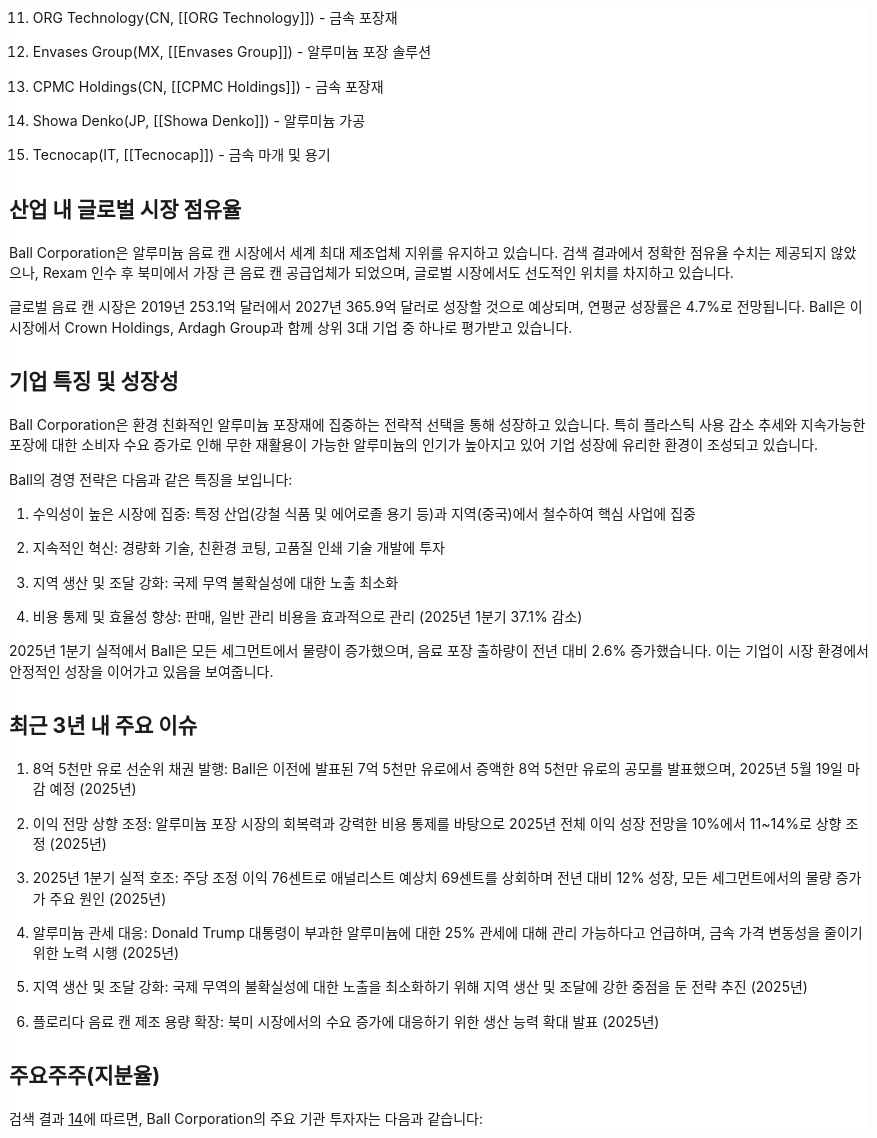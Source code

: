 11. ORG Technology(CN, [[ORG Technology]]) - 금속 포장재
    
12. Envases Group(MX, [[Envases Group]]) - 알루미늄 포장 솔루션
    
13. CPMC Holdings(CN, [[CPMC Holdings]]) - 금속 포장재
    
14. Showa Denko(JP, [[Showa Denko]]) - 알루미늄 가공
    
15. Tecnocap(IT, [[Tecnocap]]) - 금속 마개 및 용기
    

## 산업 내 글로벌 시장 점유율

Ball Corporation은 알루미늄 음료 캔 시장에서 세계 최대 제조업체 지위를 유지하고 있습니다. 검색 결과에서 정확한 점유율 수치는 제공되지 않았으나, Rexam 인수 후 북미에서 가장 큰 음료 캔 공급업체가 되었으며, 글로벌 시장에서도 선도적인 위치를 차지하고 있습니다.

글로벌 음료 캔 시장은 2019년 253.1억 달러에서 2027년 365.9억 달러로 성장할 것으로 예상되며, 연평균 성장률은 4.7%로 전망됩니다. Ball은 이 시장에서 Crown Holdings, Ardagh Group과 함께 상위 3대 기업 중 하나로 평가받고 있습니다.

## 기업 특징 및 성장성

Ball Corporation은 환경 친화적인 알루미늄 포장재에 집중하는 전략적 선택을 통해 성장하고 있습니다. 특히 플라스틱 사용 감소 추세와 지속가능한 포장에 대한 소비자 수요 증가로 인해 무한 재활용이 가능한 알루미늄의 인기가 높아지고 있어 기업 성장에 유리한 환경이 조성되고 있습니다.

Ball의 경영 전략은 다음과 같은 특징을 보입니다:

1. 수익성이 높은 시장에 집중: 특정 산업(강철 식품 및 에어로졸 용기 등)과 지역(중국)에서 철수하여 핵심 사업에 집중
    
2. 지속적인 혁신: 경량화 기술, 친환경 코팅, 고품질 인쇄 기술 개발에 투자
    
3. 지역 생산 및 조달 강화: 국제 무역 불확실성에 대한 노출 최소화
    
4. 비용 통제 및 효율성 향상: 판매, 일반 관리 비용을 효과적으로 관리 (2025년 1분기 37.1% 감소)
    

2025년 1분기 실적에서 Ball은 모든 세그먼트에서 물량이 증가했으며, 음료 포장 출하량이 전년 대비 2.6% 증가했습니다. 이는 기업이 시장 환경에서 안정적인 성장을 이어가고 있음을 보여줍니다.

## 최근 3년 내 주요 이슈

1. 8억 5천만 유로 선순위 채권 발행: Ball은 이전에 발표된 7억 5천만 유로에서 증액한 8억 5천만 유로의 공모를 발표했으며, 2025년 5월 19일 마감 예정 (2025년)
    
2. 이익 전망 상향 조정: 알루미늄 포장 시장의 회복력과 강력한 비용 통제를 바탕으로 2025년 전체 이익 성장 전망을 10%에서 11~14%로 상향 조정 (2025년)
    
3. 2025년 1분기 실적 호조: 주당 조정 이익 76센트로 애널리스트 예상치 69센트를 상회하며 전년 대비 12% 성장, 모든 세그먼트에서의 물량 증가가 주요 원인 (2025년)
    
4. 알루미늄 관세 대응: Donald Trump 대통령이 부과한 알루미늄에 대한 25% 관세에 대해 관리 가능하다고 언급하며, 금속 가격 변동성을 줄이기 위한 노력 시행 (2025년)
    
5. 지역 생산 및 조달 강화: 국제 무역의 불확실성에 대한 노출을 최소화하기 위해 지역 생산 및 조달에 강한 중점을 둔 전략 추진 (2025년)
    
6. 플로리다 음료 캔 제조 용량 확장: 북미 시장에서의 수요 증가에 대응하기 위한 생산 능력 확대 발표 (2025년)
    

## 주요주주(지분율)

검색 결과 [14](https://fintel.io/so/us/ball)에 따르면, Ball Corporation의 주요 기관 투자자는 다음과 같습니다:
